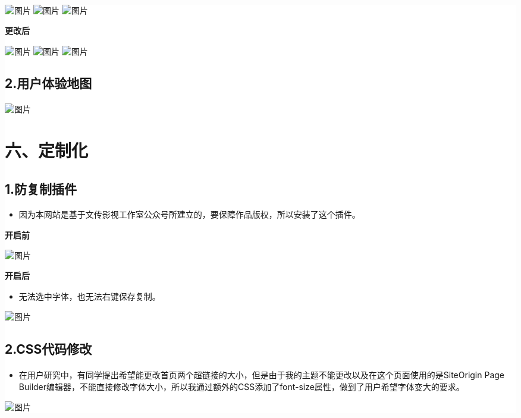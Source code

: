 ![图片](https://github.com/lightskyblue/Web_station/blob/master/image/%E6%96%87%E7%AB%A0%E5%AD%97%E4%BD%93%E5%89%8D.png)
![图片](https://github.com/lightskyblue/Web_station/blob/master/image/%E6%96%87%E7%AB%A0%E5%AD%97%E4%BD%93%E5%89%8D4.png)
![图片](https://github.com/lightskyblue/Web_station/blob/master/image/%E7%BA%A6%E6%8B%8D%E5%89%8D.png)

**更改后**

![图片](https://github.com/lightskyblue/Web_station/blob/master/image/%E6%96%87%E7%AB%A0%E5%AD%97%E4%BD%93%E5%90%8E1.png)
![图片](https://github.com/lightskyblue/Web_station/blob/master/image/%E6%96%87%E7%AB%A0%E5%AD%97%E4%BD%93%E5%90%8E3.png)
![图片](https://github.com/lightskyblue/Web_station/blob/master/image/%E7%BA%A6%E6%8B%8D%E5%90%8E.png)

## 2.用户体验地图
![图片](https://github.com/lightskyblue/Web_station/blob/master/image/%E7%BD%91%E7%AB%99%E7%94%A8%E6%88%B7%E4%BD%93%E9%AA%8C%E5%9C%B0%E5%9B%BE.png)

# 六、定制化
## 1.防复制插件
- 因为本网站是基于文传影视工作室公众号所建立的，要保障作品版权，所以安装了这个插件。

**开启前**

![图片](https://github.com/lightskyblue/Web_station/blob/master/image/%E5%A4%8D%E5%88%B6%E5%BC%80%E5%90%AF%E5%89%8D.png)

**开启后**
- 无法选中字体，也无法右键保存复制。
 
![图片](https://github.com/lightskyblue/Web_station/blob/master/image/%E5%A4%8D%E5%88%B6%E5%BC%80%E5%90%AF%E5%90%8E.png)

## 2.CSS代码修改
- 在用户研究中，有同学提出希望能更改首页两个超链接的大小，但是由于我的主题不能更改以及在这个页面使用的是SiteOrigin Page Builder编辑器，不能直接修改字体大小，所以我通过额外的CSS添加了font-size属性，做到了用户希望字体变大的要求。

![图片](https://github.com/lightskyblue/Web_station/blob/master/image/CSS%E4%BF%AE%E6%94%B9.png)



